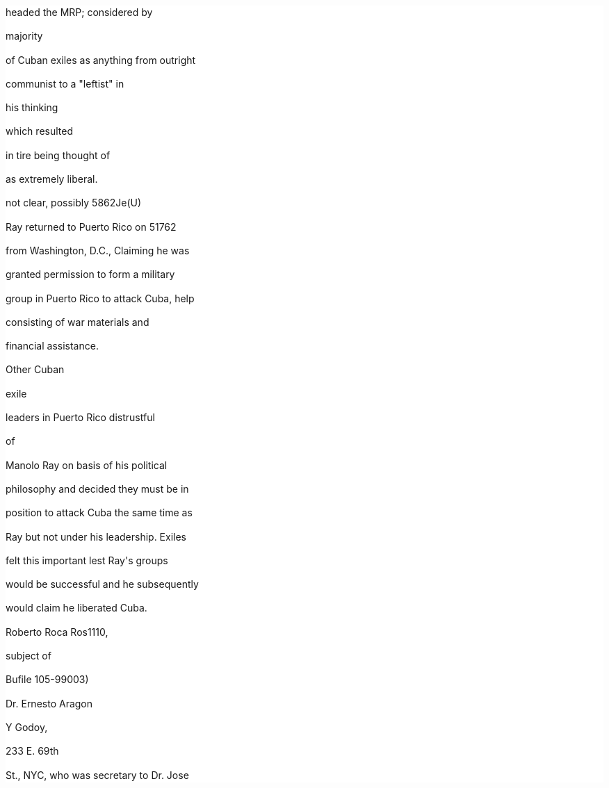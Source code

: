 headed the MRP; considered by

majority

of Cuban exiles as anything from outright

communist to a "leftist" in

his thinking

which resulted

in tire being thought of

as extremely liberal.

not clear, possibly 5862Je(U)

Ray returned to Puerto Rico on 51762

from Washington, D.C., Claiming he was

granted permission to form a military

group in Puerto Rico to attack Cuba, help

consisting of war materials and

financial assistance.

Other Cuban

exile

leaders in Puerto Rico distrustful

of

Manolo Ray on basis of his political

philosophy and decided they must be in

position to attack Cuba the same time as

Ray but not under his leadership. Exiles

felt this important lest Ray's groups

would be successful and he subsequently

would claim he liberated Cuba.

Roberto Roca Ros1110,

subject of

Bufile 105-99003)

Dr. Ernesto Aragon

Y Godoy,

233 E. 69th

St., NYC, who was secretary to Dr. Jose
